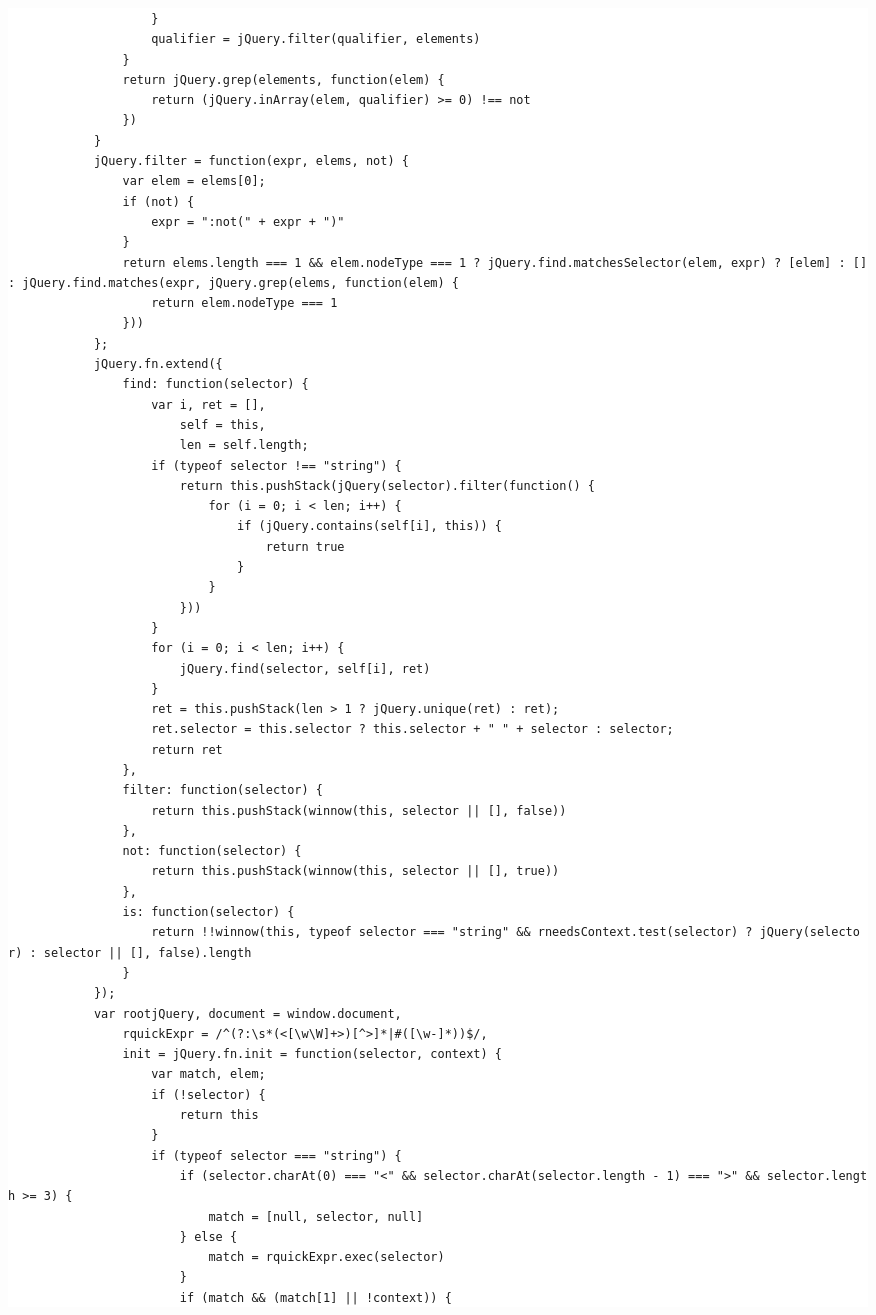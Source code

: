                         }
                        qualifier = jQuery.filter(qualifier, elements)
                    }
                    return jQuery.grep(elements, function(elem) {
                        return (jQuery.inArray(elem, qualifier) >= 0) !== not
                    })
                }
                jQuery.filter = function(expr, elems, not) {
                    var elem = elems[0];
                    if (not) {
                        expr = ":not(" + expr + ")"
                    }
                    return elems.length === 1 && elem.nodeType === 1 ? jQuery.find.matchesSelector(elem, expr) ? [elem] : [] : jQuery.find.matches(expr, jQuery.grep(elems, function(elem) {
                        return elem.nodeType === 1
                    }))
                };
                jQuery.fn.extend({
                    find: function(selector) {
                        var i, ret = [],
                            self = this,
                            len = self.length;
                        if (typeof selector !== "string") {
                            return this.pushStack(jQuery(selector).filter(function() {
                                for (i = 0; i < len; i++) {
                                    if (jQuery.contains(self[i], this)) {
                                        return true
                                    }
                                }
                            }))
                        }
                        for (i = 0; i < len; i++) {
                            jQuery.find(selector, self[i], ret)
                        }
                        ret = this.pushStack(len > 1 ? jQuery.unique(ret) : ret);
                        ret.selector = this.selector ? this.selector + " " + selector : selector;
                        return ret
                    },
                    filter: function(selector) {
                        return this.pushStack(winnow(this, selector || [], false))
                    },
                    not: function(selector) {
                        return this.pushStack(winnow(this, selector || [], true))
                    },
                    is: function(selector) {
                        return !!winnow(this, typeof selector === "string" && rneedsContext.test(selector) ? jQuery(selector) : selector || [], false).length
                    }
                });
                var rootjQuery, document = window.document,
                    rquickExpr = /^(?:\s*(<[\w\W]+>)[^>]*|#([\w-]*))$/,
                    init = jQuery.fn.init = function(selector, context) {
                        var match, elem;
                        if (!selector) {
                            return this
                        }
                        if (typeof selector === "string") {
                            if (selector.charAt(0) === "<" && selector.charAt(selector.length - 1) === ">" && selector.length >= 3) {
                                match = [null, selector, null]
                            } else {
                                match = rquickExpr.exec(selector)
                            }
                            if (match && (match[1] || !context)) {
